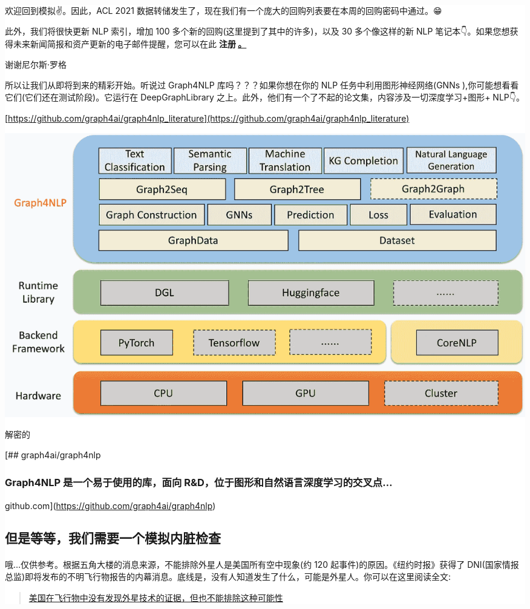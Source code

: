 欢迎回到模拟✌。因此，ACL 2021 数据转储发生了，现在我们有一个庞大的回购列表要在本周的回购密码中通过。😁

此外，我们将很快更新 NLP 索引，增加 100 多个新的回购(这里提到了其中的许多)，以及 30 多个像这样的新 NLP 笔记本👇。如果您想获得未来新闻简报和资产更新的电子邮件提醒，您可以在此 **注册 [**。**](https://index.quantumstat.com/)**

谢谢尼尔斯·罗格

所以让我们从即将到来的精彩开始。听说过 Graph4NLP 库吗？？？如果你想在你的 NLP 任务中利用图形神经网络(GNNs ),你可能想看看它们(它们还在测试阶段)。它运行在 DeepGraphLibrary 之上。此外，他们有一个了不起的论文集，内容涉及一切深度学习+图形+ NLP👇。

[https://github.com/graph4ai/graph4nlp_literature](https://github.com/graph4ai/graph4nlp_literature)

![](img/619a39e85eeeb5dbfd6990322bc4cc02.png)

解密的

[](https://github.com/graph4ai/graph4nlp) [## graph4ai/graph4nlp

### Graph4NLP 是一个易于使用的库，面向 R&D，位于图形和自然语言深度学习的交叉点…

github.com](https://github.com/graph4ai/graph4nlp) 

## 但是等等，我们需要一个模拟内脏检查

哦…仅供参考。根据五角大楼的消息来源，不能排除外星人是美国所有空中现象(约 120 起事件)的原因。《纽约时报》获得了 DNI(国家情报总监)即将发布的不明飞行物报告的内幕消息。底线是，没有人知道发生了什么，可能是外星人。你可以在这里阅读全文:

> [美国在飞行物中没有发现外星技术的证据，但也不能排除这种可能性](https://www.nytimes.com/2021/06/03/us/politics/ufos-sighting-alien-spacecraft-pentagon.html)
